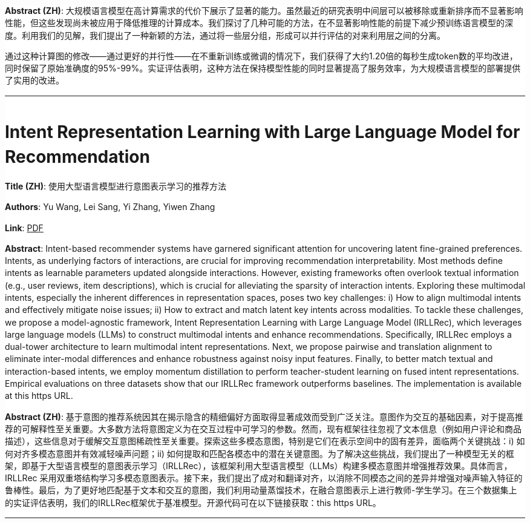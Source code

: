 **Abstract (ZH)**: 大规模语言模型在高计算需求的代价下展示了显著的能力。虽然最近的研究表明中间层可以被移除或重新排序而不显著影响性能，但这些发现尚未被应用于降低推理的计算成本。我们探讨了几种可能的方法，在不显著影响性能的前提下减少预训练语言模型的深度。利用我们的见解，我们提出了一种新颖的方法，通过将一些层分组，形成可以并行评估的对来利用层之间的分离。

通过这种计算图的修改——通过更好的并行性——在不重新训练或微调的情况下，我们获得了大约1.20倍的每秒生成token数的平均改进，同时保留了原始准确度的95%-99%。实证评估表明，这种方法在保持模型性能的同时显著提高了服务效率，为大规模语言模型的部署提供了实用的改进。 

---
# Intent Representation Learning with Large Language Model for Recommendation 

**Title (ZH)**: 使用大型语言模型进行意图表示学习的推荐方法 

**Authors**: Yu Wang, Lei Sang, Yi Zhang, Yiwen Zhang  

**Link**: [PDF](https://arxiv.org/pdf/2502.03307)  

**Abstract**: Intent-based recommender systems have garnered significant attention for uncovering latent fine-grained preferences. Intents, as underlying factors of interactions, are crucial for improving recommendation interpretability. Most methods define intents as learnable parameters updated alongside interactions. However, existing frameworks often overlook textual information (e.g., user reviews, item descriptions), which is crucial for alleviating the sparsity of interaction intents. Exploring these multimodal intents, especially the inherent differences in representation spaces, poses two key challenges: i) How to align multimodal intents and effectively mitigate noise issues; ii) How to extract and match latent key intents across modalities. To tackle these challenges, we propose a model-agnostic framework, Intent Representation Learning with Large Language Model (IRLLRec), which leverages large language models (LLMs) to construct multimodal intents and enhance recommendations. Specifically, IRLLRec employs a dual-tower architecture to learn multimodal intent representations. Next, we propose pairwise and translation alignment to eliminate inter-modal differences and enhance robustness against noisy input features. Finally, to better match textual and interaction-based intents, we employ momentum distillation to perform teacher-student learning on fused intent representations. Empirical evaluations on three datasets show that our IRLLRec framework outperforms baselines. The implementation is available at this https URL. 

**Abstract (ZH)**: 基于意图的推荐系统因其在揭示隐含的精细偏好方面取得显著成效而受到广泛关注。意图作为交互的基础因素，对于提高推荐的可解释性至关重要。大多数方法将意图定义为在交互过程中可学习的参数。然而，现有框架往往忽视了文本信息（例如用户评论和商品描述），这些信息对于缓解交互意图稀疏性至关重要。探索这些多模态意图，特别是它们在表示空间中的固有差异，面临两个关键挑战：i) 如何对齐多模态意图并有效减轻噪声问题；ii) 如何提取和匹配各模态中的潜在关键意图。为了解决这些挑战，我们提出了一种模型无关的框架，即基于大型语言模型的意图表示学习（IRLLRec），该框架利用大型语言模型（LLMs）构建多模态意图并增强推荐效果。具体而言，IRLLRec 采用双重塔结构学习多模态意图表示。接下来，我们提出了成对和翻译对齐，以消除不同模态之间的差异并增强对噪声输入特征的鲁棒性。最后，为了更好地匹配基于文本和交互的意图，我们利用动量蒸馏技术，在融合意图表示上进行教师-学生学习。在三个数据集上的实证评估表明，我们的IRLLRec框架优于基准模型。开源代码可在以下链接获取：this https URL。 

---
